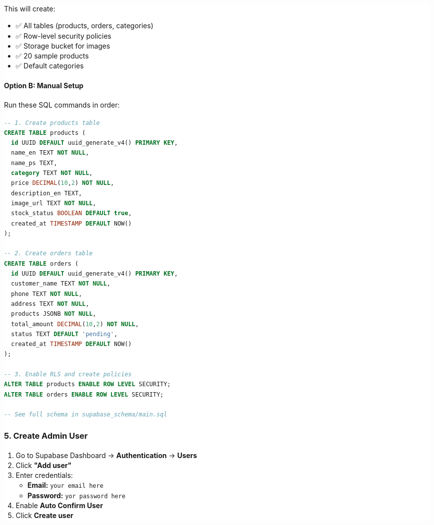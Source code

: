 This will create:
- ✅ All tables (products, orders, categories)
- ✅ Row-level security policies
- ✅ Storage bucket for images
- ✅ 20 sample products
- ✅ Default categories

#### Option B: Manual Setup

Run these SQL commands in order:

```sql
-- 1. Create products table
CREATE TABLE products (
  id UUID DEFAULT uuid_generate_v4() PRIMARY KEY,
  name_en TEXT NOT NULL,
  name_ps TEXT,
  category TEXT NOT NULL,
  price DECIMAL(10,2) NOT NULL,
  description_en TEXT,
  image_url TEXT NOT NULL,
  stock_status BOOLEAN DEFAULT true,
  created_at TIMESTAMP DEFAULT NOW()
);

-- 2. Create orders table
CREATE TABLE orders (
  id UUID DEFAULT uuid_generate_v4() PRIMARY KEY,
  customer_name TEXT NOT NULL,
  phone TEXT NOT NULL,
  address TEXT NOT NULL,
  products JSONB NOT NULL,
  total_amount DECIMAL(10,2) NOT NULL,
  status TEXT DEFAULT 'pending',
  created_at TIMESTAMP DEFAULT NOW()
);

-- 3. Enable RLS and create policies
ALTER TABLE products ENABLE ROW LEVEL SECURITY;
ALTER TABLE orders ENABLE ROW LEVEL SECURITY;

-- See full schema in supabase_schema/main.sql
```

### 5. Create Admin User

1. Go to Supabase Dashboard → **Authentication** → **Users**
2. Click **"Add user"**
3. Enter credentials:
   - **Email:** `your email here `
   - **Password:** `yor password here `
4. Enable **Auto Confirm User**
5. Click **Create user**

